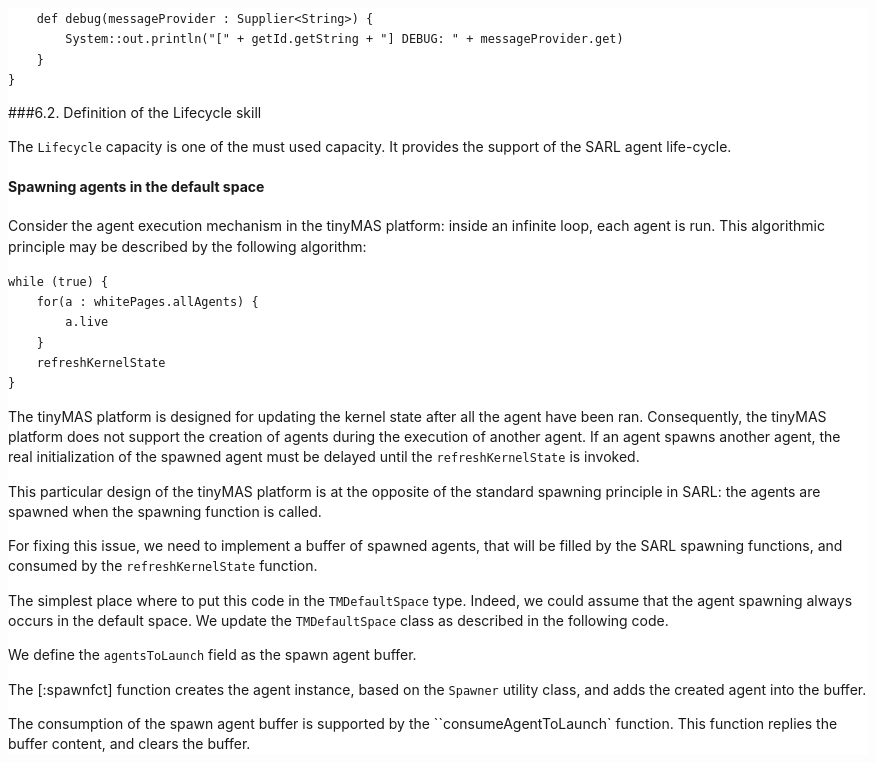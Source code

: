 ```sarl
	def debug(messageProvider : Supplier<String>) {
		System::out.println("[" + getId.getString + "] DEBUG: " + messageProvider.get)
	}
}
```



###6.2. Definition of the Lifecycle skill

The `Lifecycle` capacity is one of the must used capacity.
It provides the support of the SARL agent life-cycle.


#### Spawning agents in the default space

Consider the agent execution mechanism in the tinyMAS platform: inside an infinite loop, each agent is run. This algorithmic
principle may be described by the following algorithm:


```sarl
while (true) {
	for(a : whitePages.allAgents) {
		a.live
	}
	refreshKernelState
}
```



The tinyMAS platform is designed for updating the kernel state after all the agent have been ran.
Consequently, the tinyMAS platform does not support the creation of agents during the execution of another agent.
If an agent spawns another agent, the real initialization of the spawned agent must be delayed until the 
`refreshKernelState` is invoked.

This particular design of the tinyMAS platform is at the opposite of
the standard spawning principle in SARL: the agents are spawned
when the spawning function is called.

For fixing this issue, we need to implement a buffer of spawned
agents, that will be filled by the SARL spawning functions, and consumed
by the `refreshKernelState` function.

The simplest place where to put this code in the `TMDefaultSpace` type.
Indeed, we could assume that the agent spawning always occurs in the default space.
We update the `TMDefaultSpace` class as described in the following code. 

We define the `agentsToLaunch` field as the spawn agent buffer.

The [:spawnfct] function creates the agent instance, based on the `Spawner` utility class,
and adds the created agent into the buffer.

The consumption of the spawn agent buffer is supported by the ``consumeAgentToLaunch`
function. This function replies the buffer content, and clears the buffer.
